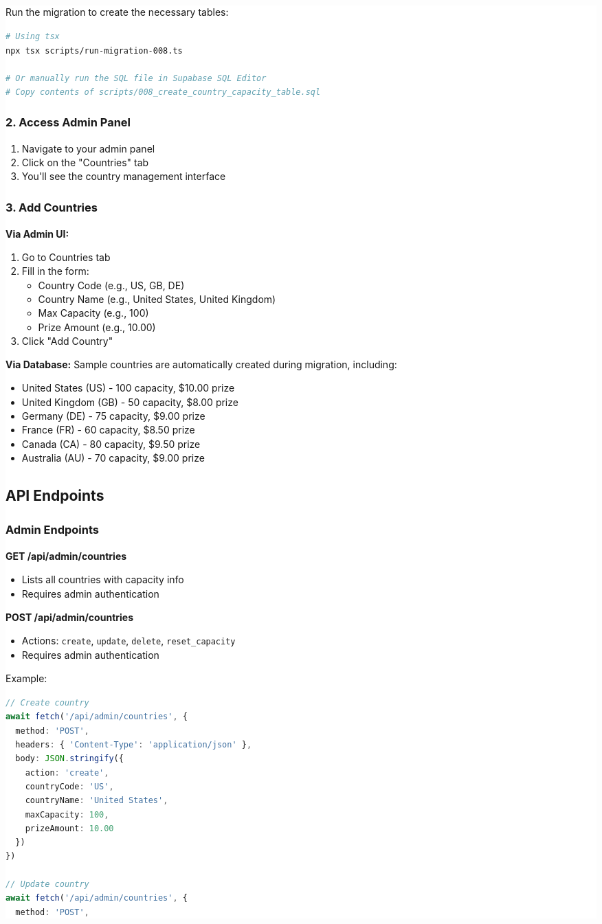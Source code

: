 Run the migration to create the necessary tables:

```bash
# Using tsx
npx tsx scripts/run-migration-008.ts

# Or manually run the SQL file in Supabase SQL Editor
# Copy contents of scripts/008_create_country_capacity_table.sql
```

### 2. Access Admin Panel

1. Navigate to your admin panel
2. Click on the "Countries" tab
3. You'll see the country management interface

### 3. Add Countries

**Via Admin UI:**
1. Go to Countries tab
2. Fill in the form:
   - Country Code (e.g., US, GB, DE)
   - Country Name (e.g., United States, United Kingdom)
   - Max Capacity (e.g., 100)
   - Prize Amount (e.g., 10.00)
3. Click "Add Country"

**Via Database:**
Sample countries are automatically created during migration, including:
- United States (US) - 100 capacity, $10.00 prize
- United Kingdom (GB) - 50 capacity, $8.00 prize
- Germany (DE) - 75 capacity, $9.00 prize
- France (FR) - 60 capacity, $8.50 prize
- Canada (CA) - 80 capacity, $9.50 prize
- Australia (AU) - 70 capacity, $9.00 prize

## API Endpoints

### Admin Endpoints

**GET /api/admin/countries**
- Lists all countries with capacity info
- Requires admin authentication

**POST /api/admin/countries**
- Actions: `create`, `update`, `delete`, `reset_capacity`
- Requires admin authentication

Example:
```typescript
// Create country
await fetch('/api/admin/countries', {
  method: 'POST',
  headers: { 'Content-Type': 'application/json' },
  body: JSON.stringify({
    action: 'create',
    countryCode: 'US',
    countryName: 'United States',
    maxCapacity: 100,
    prizeAmount: 10.00
  })
})

// Update country
await fetch('/api/admin/countries', {
  method: 'POST',
```